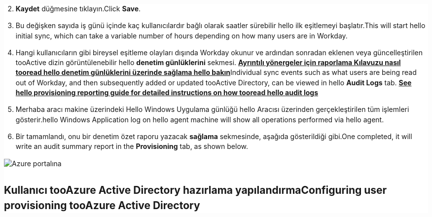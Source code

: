 2. <span data-ttu-id="5c160-426">**Kaydet** düğmesine tıklayın.</span><span class="sxs-lookup"><span data-stu-id="5c160-426">Click **Save**.</span></span>

3. <span data-ttu-id="5c160-427">Bu değişken sayıda iş günü içinde kaç kullanıcılardır bağlı olarak saatler sürebilir hello ilk eşitlemeyi başlatır.</span><span class="sxs-lookup"><span data-stu-id="5c160-427">This will start hello initial sync, which can take a variable number of hours depending on how many users are in Workday.</span></span>

4. <span data-ttu-id="5c160-428">Hangi kullanıcıların gibi bireysel eşitleme olayları dışında Workday okunur ve ardından sonradan eklenen veya güncelleştirilen tooActive dizin görüntülenebilir hello **denetim günlüklerini** sekmesi. **[Ayrıntılı yönergeler için raporlama Kılavuzu nasıl tooread hello denetim günlüklerini üzerinde sağlama hello bakın](active-directory-saas-provisioning-reporting.md)**</span><span class="sxs-lookup"><span data-stu-id="5c160-428">Individual sync events such as what users are being read out of  Workday, and then subsequently added or updated tooActive Directory,  can be viewed in hello **Audit Logs** tab. **[See hello provisioning reporting guide for detailed instructions on how tooread hello audit logs](active-directory-saas-provisioning-reporting.md)**</span></span>

5.  <span data-ttu-id="5c160-429">Merhaba aracı makine üzerindeki Hello Windows Uygulama günlüğü hello Aracısı üzerinden gerçekleştirilen tüm işlemleri gösterir.</span><span class="sxs-lookup"><span data-stu-id="5c160-429">hello Windows Application log on hello agent machine will show all operations performed via hello agent.</span></span>

6. <span data-ttu-id="5c160-430">Bir tamamlandı, onu bir denetim özet raporu yazacak **sağlama** sekmesinde, aşağıda gösterildiği gibi.</span><span class="sxs-lookup"><span data-stu-id="5c160-430">One completed, it will write an audit summary report in the  **Provisioning** tab, as shown below.</span></span>

![Azure portalına](./media/active-directory-saas-workday-inbound-tutorial/WD_3.PNG)


## <a name="configuring-user-provisioning-tooazure-active-directory"></a><span data-ttu-id="5c160-432">Kullanıcı tooAzure Active Directory hazırlama yapılandırma</span><span class="sxs-lookup"><span data-stu-id="5c160-432">Configuring user provisioning tooAzure Active Directory</span></span>
